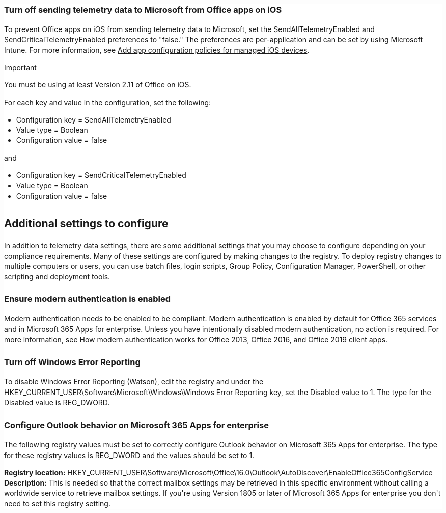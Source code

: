 ### Turn off sending telemetry data to Microsoft from Office apps on iOS
To prevent Office apps on iOS from sending telemetry data to Microsoft, set the SendAllTelemetryEnabled and SendCriticalTelemetryEnabled preferences to "false." The preferences are per-application and can be set by using Microsoft Intune. For more information, see [Add app configuration policies for managed iOS devices](https://docs.microsoft.com/intune/app-configuration-policies-use-ios).

> [!IMPORTANT]
> You must be using at least Version 2.11 of Office on iOS.

For each key and value in the configuration, set the following:
- Configuration key = SendAllTelemetryEnabled 
- Value type = Boolean
- Configuration value = false

and

- Configuration key = SendCriticalTelemetryEnabled 
- Value type = Boolean
- Configuration value = false

## Additional settings to configure

In addition to telemetry data settings, there are some additional settings that you may choose to configure depending on your compliance requirements. Many of these settings are configured by making changes to the registry. To deploy registry changes to multiple computers or users, you can use batch files, login scripts, Group Policy, Configuration Manager, PowerShell, or other scripting and deployment tools.

### Ensure modern authentication is enabled
Modern authentication needs to be enabled to be compliant. Modern authentication is enabled by default for Office 365 services and in Microsoft 365 Apps for enterprise. Unless you have intentionally disabled modern authentication, no action is required. For more information, see [How modern authentication works for Office 2013, Office 2016, and Office 2019 client apps](https://docs.microsoft.com/microsoft-365/enterprise/modern-auth-for-office-2013-and-2016).

### Turn off Windows Error Reporting
To disable Windows Error Reporting (Watson), edit the registry and under the HKEY_CURRENT_USER\Software\Microsoft\Windows\Windows Error Reporting key, set the Disabled value to 1. The type for the Disabled value is REG_DWORD. 

### Configure Outlook behavior on Microsoft 365 Apps for enterprise
The following registry values must be set to correctly configure Outlook behavior on Microsoft 365 Apps for enterprise. The type for these registry values is REG_DWORD and the values should be set to 1.

  **Registry location:** HKEY_CURRENT_USER\Software\Microsoft\Office\16.0\Outlook\AutoDiscover\EnableOffice365ConfigService <br/>
  **Description:** This is needed so that the correct mailbox settings may be retrieved in this specific environment without calling a worldwide service to retrieve mailbox settings. If you're using Version 1805 or later of Microsoft 365 Apps for enterprise you don't need to set this registry setting. <br/>
